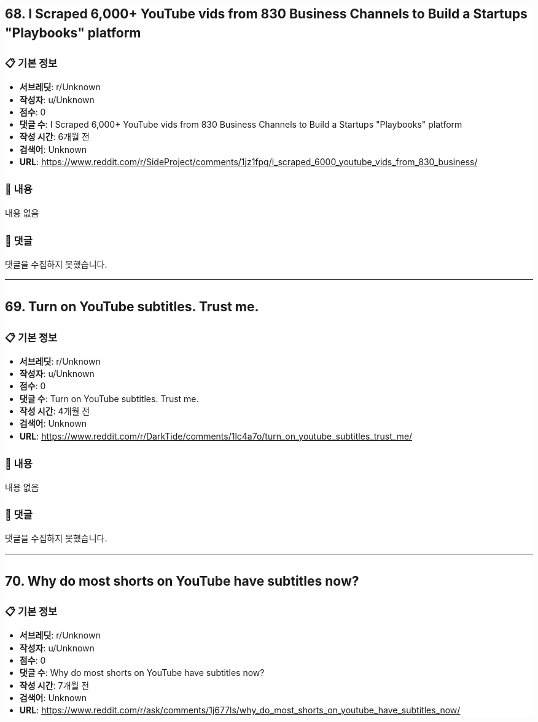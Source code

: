 ## 68. I Scraped 6,000+ YouTube vids from 830 Business Channels to Build a Startups "Playbooks" platform

### 📋 기본 정보
- **서브레딧**: r/Unknown
- **작성자**: u/Unknown
- **점수**: 0
- **댓글 수**: I Scraped 6,000+ YouTube vids from 830 Business Channels to Build a Startups "Playbooks" platform
- **작성 시간**: 6개월 전
- **검색어**: Unknown
- **URL**: https://www.reddit.com/r/SideProject/comments/1jz1fpq/i_scraped_6000_youtube_vids_from_830_business/

### 📝 내용
내용 없음

### 💬 댓글
댓글을 수집하지 못했습니다.

---

## 69. Turn on YouTube subtitles. Trust me.

### 📋 기본 정보
- **서브레딧**: r/Unknown
- **작성자**: u/Unknown
- **점수**: 0
- **댓글 수**: Turn on YouTube subtitles. Trust me.
- **작성 시간**: 4개월 전
- **검색어**: Unknown
- **URL**: https://www.reddit.com/r/DarkTide/comments/1lc4a7o/turn_on_youtube_subtitles_trust_me/

### 📝 내용
내용 없음

### 💬 댓글
댓글을 수집하지 못했습니다.

---

## 70. Why do most shorts on YouTube have subtitles now?

### 📋 기본 정보
- **서브레딧**: r/Unknown
- **작성자**: u/Unknown
- **점수**: 0
- **댓글 수**: Why do most shorts on YouTube have subtitles now?
- **작성 시간**: 7개월 전
- **검색어**: Unknown
- **URL**: https://www.reddit.com/r/ask/comments/1j677ls/why_do_most_shorts_on_youtube_have_subtitles_now/
